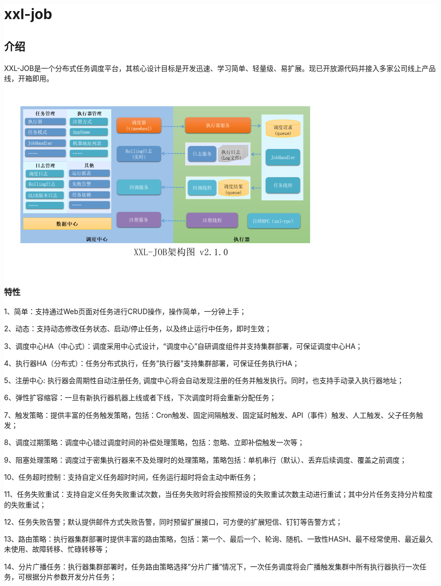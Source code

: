 # xxl-job

## 介绍
XXL-JOB是一个分布式任务调度平台，其核心设计目标是开发迅速、学习简单、轻量级、易扩展。现已开放源代码并接入多家公司线上产品线，开箱即用。

![](../images/xxl2.png)


### 特性

1、简单：支持通过Web页面对任务进行CRUD操作，操作简单，一分钟上手；

2、动态：支持动态修改任务状态、启动/停止任务，以及终止运行中任务，即时生效；

3、调度中心HA（中心式）：调度采用中心式设计，“调度中心”自研调度组件并支持集群部署，可保证调度中心HA；

4、执行器HA（分布式）：任务分布式执行，任务”执行器”支持集群部署，可保证任务执行HA；

5、注册中心: 执行器会周期性自动注册任务, 调度中心将会自动发现注册的任务并触发执行。同时，也支持手动录入执行器地址；

6、弹性扩容缩容：一旦有新执行器机器上线或者下线，下次调度时将会重新分配任务；

7、触发策略：提供丰富的任务触发策略，包括：Cron触发、固定间隔触发、固定延时触发、API（事件）触发、人工触发、父子任务触发；

8、调度过期策略：调度中心错过调度时间的补偿处理策略，包括：忽略、立即补偿触发一次等；

9、阻塞处理策略：调度过于密集执行器来不及处理时的处理策略，策略包括：单机串行（默认）、丢弃后续调度、覆盖之前调度；

10、任务超时控制：支持自定义任务超时时间，任务运行超时将会主动中断任务；

11、任务失败重试：支持自定义任务失败重试次数，当任务失败时将会按照预设的失败重试次数主动进行重试；其中分片任务支持分片粒度的失败重试；

12、任务失败告警；默认提供邮件方式失败告警，同时预留扩展接口，可方便的扩展短信、钉钉等告警方式；

13、路由策略：执行器集群部署时提供丰富的路由策略，包括：第一个、最后一个、轮询、随机、一致性HASH、最不经常使用、最近最久未使用、故障转移、忙碌转移等；

14、分片广播任务：执行器集群部署时，任务路由策略选择”分片广播”情况下，一次任务调度将会广播触发集群中所有执行器执行一次任务，可根据分片参数开发分片任务；
